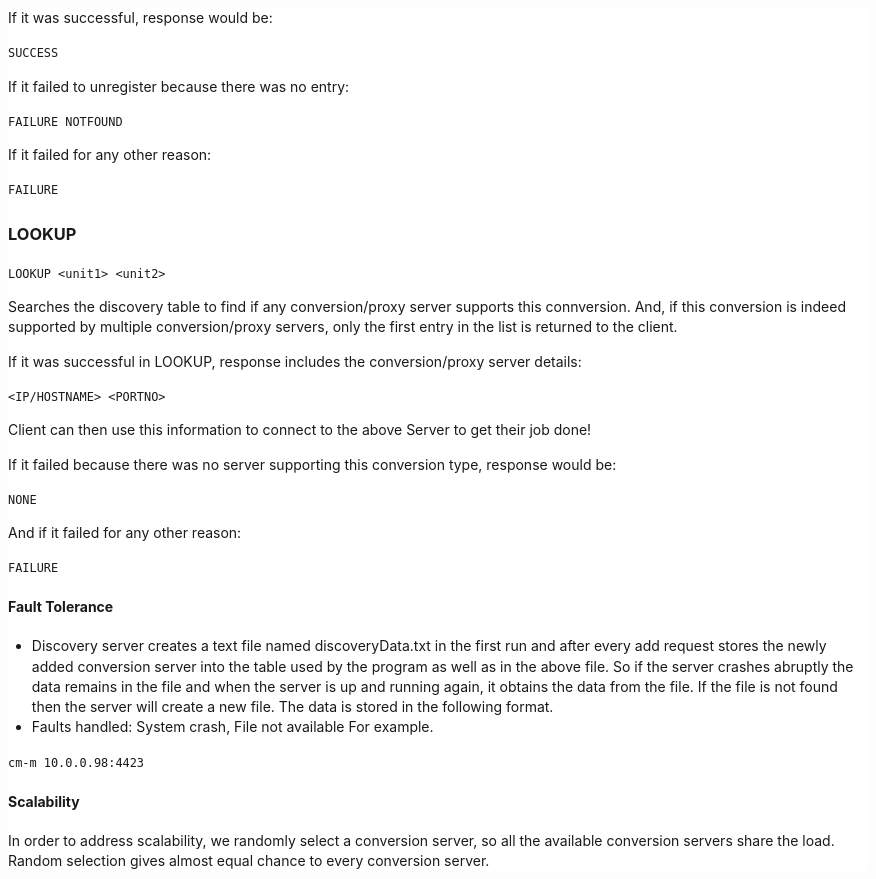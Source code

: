 If it was successful, response would be:
```
SUCCESS
```

If it failed to unregister because there was no entry:
```
FAILURE NOTFOUND
```

If it failed for any other reason:
```
FAILURE
```

### LOOKUP

```
LOOKUP <unit1> <unit2>
```
Searches the discovery table to find if any conversion/proxy server supports this connversion. And, if this conversion is indeed supported by multiple conversion/proxy servers, only the first entry in the list is returned to the client.

If it was successful in LOOKUP, response includes the conversion/proxy server details:
```
<IP/HOSTNAME> <PORTNO>
```
Client can then use this information to connect to the above Server to get their job done!

If it failed because there was no server supporting this conversion type, response would be:
```
NONE
```

And if it failed for any other reason:
```
FAILURE
```

#### Fault Tolerance
* Discovery server creates a text file named discoveryData.txt in the first run and after every add request stores
the newly added conversion server into the table used by the program as well as in the above file. So if the server
crashes abruptly the data remains in the file and when the server is up and running again, it obtains the data from
the file. If the file is not found then the server will create a new file. The data is stored in the following
format.
* Faults handled: System crash, File not available
For example.
```
cm-m 10.0.0.98:4423
```
#### Scalability
In order to address scalability, we randomly select a conversion server, so all the available conversion servers
share the load. Random selection gives almost equal chance to every conversion server.
